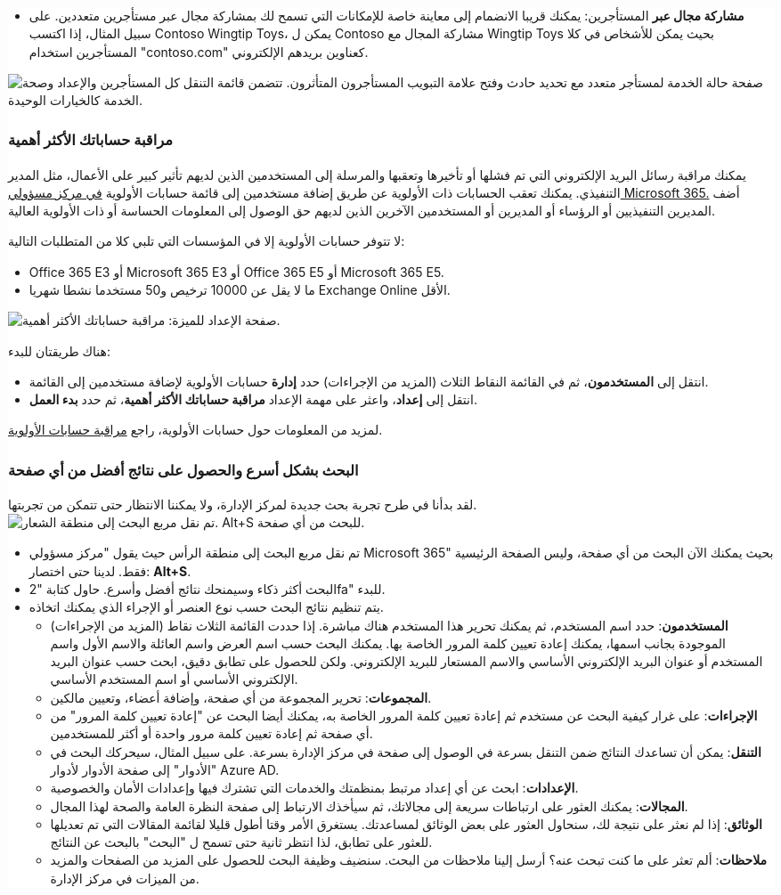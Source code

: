 - **مشاركة مجال عبر** المستأجرين: يمكنك قريبا الانضمام إلى معاينة خاصة للإمكانات التي تسمح لك بمشاركة مجال عبر مستأجرين متعددين. على سبيل المثال، إذا اكتسب Contoso Wingtip Toys، يمكن ل Contoso مشاركة المجال مع Wingtip Toys بحيث يمكن للأشخاص في كلا المستأجرين استخدام "contoso.com" كعناوين بريدهم الإلكتروني.

![صفحة حالة الخدمة لمستأجر متعدد مع تحديد حادث وفتح علامة التبويب المستأجرون المتأثرون. تتضمن قائمة التنقل كل المستأجرين والإعداد وصحة الخدمة كالخيارات الوحيدة.](../media/MAC-WN-MTinServiceHealth.png)

### <a name="monitor-your-most-important-accounts"></a>مراقبة حساباتك الأكثر أهمية

يمكنك مراقبة رسائل البريد الإلكتروني التي تم فشلها أو تأخيرها وتعقبها والمرسلة إلى المستخدمين الذين لديهم تأثير كبير على الأعمال، مثل المدير التنفيذي. يمكنك تعقب الحسابات ذات الأولوية عن طريق إضافة مستخدمين إلى قائمة حسابات الأولوية <a href="https://go.microsoft.com/fwlink/p/?linkid=2024339" target="_blank">في مركز مسؤولي Microsoft 365.</a> أضف المديرين التنفيذيين أو الرؤساء أو المديرين أو المستخدمين الآخرين الذين لديهم حق الوصول إلى المعلومات الحساسة أو ذات الأولوية العالية.

لا تتوفر حسابات الأولوية إلا في المؤسسات التي تلبي كلا من المتطلبات التالية:

- Office 365 E3 أو Microsoft 365 E3 أو Office 365 E5 أو Microsoft 365 E5.
- ما لا يقل عن 10000 ترخيص و50 مستخدما نشطا شهريا Exchange Online الأقل.

![صفحة الإعداد للميزة: مراقبة حساباتك الأكثر أهمية.](../media/MAC-WN-PriorityAccounts.png)

هناك طريقتان للبدء:

- انتقل إلى **المستخدمون**، ثم في القائمة النقاط الثلاث (المزيد من الإجراءات) حدد **إدارة** حسابات الأولوية لإضافة مستخدمين إلى القائمة.
- انتقل إلى **إعداد**، واعثر على مهمة الإعداد **مراقبة حساباتك الأكثر أهمية**، ثم حدد **بدء العمل**.

لمزيد من المعلومات حول حسابات الأولوية، راجع [مراقبة حسابات الأولوية](./setup/priority-accounts.md).

### <a name="search-faster-and-get-better-results-from-any-page"></a>البحث بشكل أسرع والحصول على نتائج أفضل من أي صفحة

لقد بدأنا في طرح تجربة بحث جديدة لمركز الإدارة، ولا يمكننا الانتظار حتى تتمكن من تجربتها. ![تم نقل مربع البحث إلى منطقة الشعار. Alt+S للبحث من أي صفحة.](../media/MAC-WN-GlobalSearch.png)

- تم نقل مربع البحث إلى منطقة الرأس حيث يقول "مركز مسؤولي Microsoft 365" بحيث يمكنك الآن البحث من أي صفحة، وليس الصفحة الرئيسية فقط. لدينا حتى اختصار: **Alt+S**.
- البحث أكثر ذكاء وسيمنحك نتائج أفضل وأسرع. حاول كتابة "2fa" للبدء.
- يتم تنظيم نتائج البحث حسب نوع العنصر أو الإجراء الذي يمكنك اتخاذه.
  - **المستخدمون**: حدد اسم المستخدم، ثم يمكنك تحرير هذا المستخدم هناك مباشرة. إذا حددت القائمة الثلاث نقاط (المزيد من الإجراءات) الموجودة بجانب اسمها، يمكنك إعادة تعيين كلمة المرور الخاصة بها. يمكنك البحث حسب اسم العرض واسم العائلة والاسم الأول واسم المستخدم أو عنوان البريد الإلكتروني الأساسي والاسم المستعار للبريد الإلكتروني. ولكن للحصول على تطابق دقيق، ابحث حسب عنوان البريد الإلكتروني الأساسي أو اسم المستخدم الأساسي.
  - **المجموعات**: تحرير المجموعة من أي صفحة، وإضافة أعضاء، وتعيين مالكين.
  - **الإجراءات**: على غرار كيفية البحث عن مستخدم ثم إعادة تعيين كلمة المرور الخاصة به، يمكنك أيضا البحث عن "إعادة تعيين كلمة المرور" من أي صفحة ثم إعادة تعيين كلمة مرور واحدة أو أكثر للمستخدمين.
  - **التنقل**: يمكن أن تساعدك النتائج ضمن التنقل بسرعة في الوصول إلى صفحة في مركز الإدارة بسرعة. على سبيل المثال، سيحركك البحث في "الأدوار" إلى صفحة الأدوار لأدوار Azure AD.
  - **الإعدادات**: ابحث عن أي إعداد مرتبط بمنظمتك والخدمات التي تشترك فيها وإعدادات الأمان والخصوصية. 
  - **المجالات**: يمكنك العثور على ارتباطات سريعة إلى مجالاتك، ثم سيأخذك الارتباط إلى صفحة النظرة العامة والصحة لهذا المجال.
  - **الوثائق**: إذا لم نعثر على نتيجة لك، سنحاول العثور على بعض الوثائق لمساعدتك. يستغرق الأمر وقتا أطول قليلا لقائمة المقالات التي تم تعديلها للعثور على تطابق، لذا انتظر ثانية حتى تسمح ل "البحث" بالبحث عن النتائج. 
  - **ملاحظات**: ألم تعثر على ما كنت تبحث عنه؟ أرسل إلينا ملاحظات من البحث. سنضيف وظيفة البحث للحصول على المزيد من الصفحات والمزيد من الميزات في مركز الإدارة.
